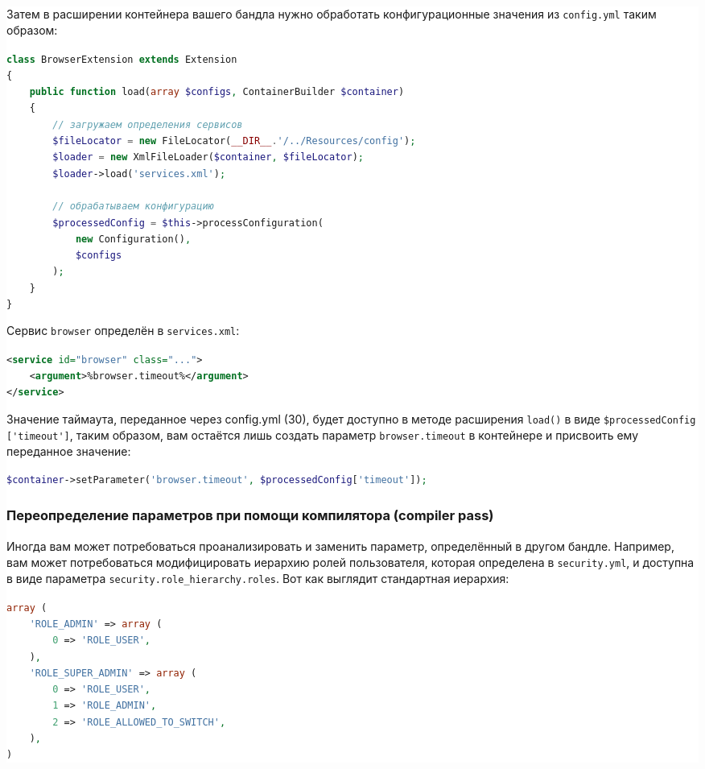Затем в расширении контейнера вашего бандла нужно обработать конфигурационные значения из `config.yml` таким образом:

```php
class BrowserExtension extends Extension
{
    public function load(array $configs, ContainerBuilder $container)
    {
        // загружаем определения сервисов
        $fileLocator = new FileLocator(__DIR__.'/../Resources/config');
        $loader = new XmlFileLoader($container, $fileLocator);
        $loader->load('services.xml');

        // обрабатываем конфигурацию
        $processedConfig = $this->processConfiguration(
            new Configuration(),
            $configs
        );
    }
}
```

Сервис `browser` определён в `services.xml`:

```xml
<service id="browser" class="...">
    <argument>%browser.timeout%</argument>
</service>
```

Значение таймаута, переданное через config.yml (30), будет доступно в методе расширения `load()` в виде `$processedConfig['timeout']`, таким образом, вам остаётся лишь создать параметр `browser.timeout` в контейнере и присвоить ему переданное значение:

```php
$container->setParameter('browser.timeout', $processedConfig['timeout']);
```

### Переопределение параметров при помощи компилятора (compiler pass)

Иногда вам может потребоваться проанализировать и заменить параметр, определённый в другом бандле. Например, вам может потребоваться модифицировать иерархию ролей пользователя, которая определена в `security.yml`, и доступна в виде параметра `security.role_hierarchy.roles`. Вот как выглядит стандартная иерархия:

```php
array (
    'ROLE_ADMIN' => array (
        0 => 'ROLE_USER',
    ),
    'ROLE_SUPER_ADMIN' => array (
        0 => 'ROLE_USER',
        1 => 'ROLE_ADMIN',
        2 => 'ROLE_ALLOWED_TO_SWITCH',
    ),
)
```
